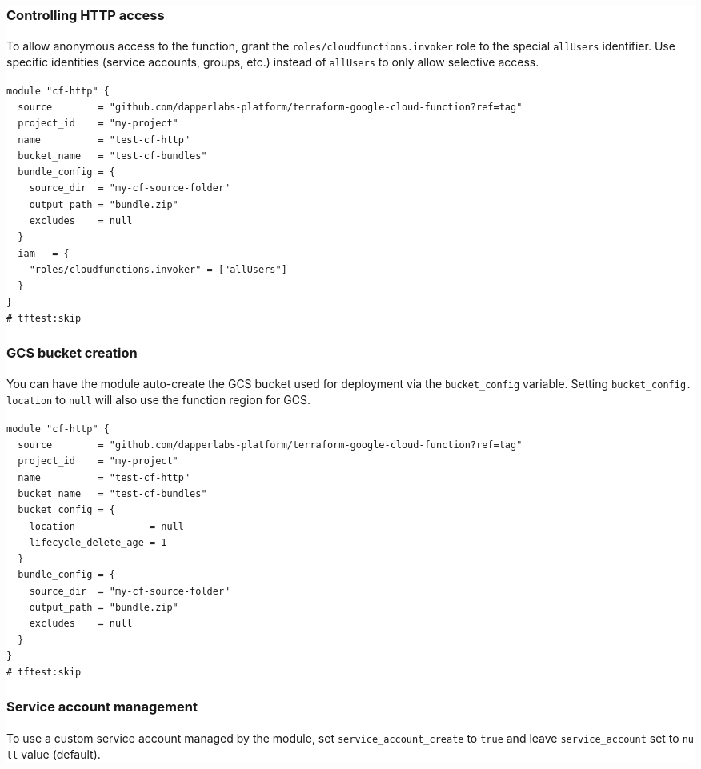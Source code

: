 ### Controlling HTTP access

To allow anonymous access to the function, grant the `roles/cloudfunctions.invoker` role to the special `allUsers` identifier. Use specific identities (service accounts, groups, etc.) instead of `allUsers` to only allow selective access.

```hcl
module "cf-http" {
  source        = "github.com/dapperlabs-platform/terraform-google-cloud-function?ref=tag"
  project_id    = "my-project"
  name          = "test-cf-http"
  bucket_name   = "test-cf-bundles"
  bundle_config = {
    source_dir  = "my-cf-source-folder"
    output_path = "bundle.zip"
    excludes    = null
  }
  iam   = {
    "roles/cloudfunctions.invoker" = ["allUsers"]
  }
}
# tftest:skip
```

### GCS bucket creation

You can have the module auto-create the GCS bucket used for deployment via the `bucket_config` variable. Setting `bucket_config.location` to `null` will also use the function region for GCS.

```hcl
module "cf-http" {
  source        = "github.com/dapperlabs-platform/terraform-google-cloud-function?ref=tag"
  project_id    = "my-project"
  name          = "test-cf-http"
  bucket_name   = "test-cf-bundles"
  bucket_config = {
    location             = null
    lifecycle_delete_age = 1
  }
  bundle_config = {
    source_dir  = "my-cf-source-folder"
    output_path = "bundle.zip"
    excludes    = null
  }
}
# tftest:skip
```

### Service account management

To use a custom service account managed by the module, set `service_account_create` to `true` and leave `service_account` set to `null` value (default).
